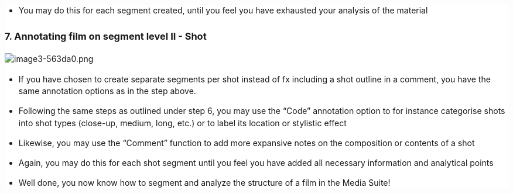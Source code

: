 * You may do this for each segment created, until you feel you have exhausted your analysis of the material

### 7. Annotating film on segment level II - Shot

![image3-563da0.png](/uploads/image3-563da0.png)

* If you have chosen to create separate segments per shot instead of fx including a shot outline in a comment, you have the same annotation options as in the step above.

* Following the same steps as outlined under step 6, you may use the “Code” annotation option to for instance categorise shots into shot types (close-up, medium, long, etc.) or to label its location or stylistic effect

* Likewise, you may use the “Comment” function to add more expansive notes on the composition or contents of a shot

* Again, you may do this for each shot segment until you feel you have added all necessary information and analytical points

* Well done, you now know how to segment and analyze the structure of a film in the Media Suite!